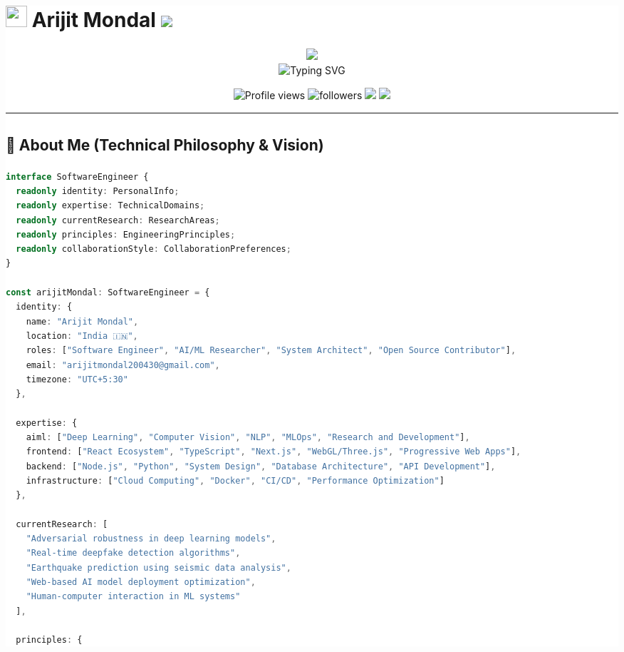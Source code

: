 # <img src="https://raw.githubusercontent.com/MartinHeinz/MartinHeinz/master/wave.gif" width="30px" height="30px"> Arijit Mondal <img src="https://github.com/TheDudeThatCode/TheDudeThatCode/blob/master/Assets/Developer.gif" width="30px">

<div align="center">
  <img src="https://capsule-render.vercel.app/api?type=waving&color=gradient&customColorList=12&height=200&section=header&text=Welcome%20to%20my%20digital%20realm&fontSize=40&fontAlignY=35&animation=twinkling&fontColor=ffffff" />
</div>

<div align="center">
  <img src="https://readme-typing-svg.herokuapp.com?font=JetBrains+Mono&size=22&duration=2500&pause=800&color=00D4FF&center=true&vCenter=true&multiline=true&width=900&height=105&lines=Full-Stack+Engineer+%7C+AI/ML+Researcher+%7C+Open+Source+Contributor;Architecting+scalable+solutions+and+pushing+AI+boundaries;Building+the+future,+one+commit+at+a+time" alt="Typing SVG" />
</div>

<p align="center">
  <img src="https://komarev.com/ghpvc/?username=ariktheone&label=Profile%20Views&color=blueviolet&style=for-the-badge" alt="Profile views" />
  <img src="https://img.shields.io/github/followers/ariktheone?label=Followers&style=for-the-badge&color=blue" alt="followers" />
  <img src="https://img.shields.io/badge/Research%20Focus-AI/ML%20and%20Web%20Technologies-brightgreen?style=for-the-badge" />
  <img src="https://img.shields.io/badge/Available%20for-Collaboration%20and%20Research-orange?style=for-the-badge" />
</p>

---

## 🧠 About Me (Technical Philosophy & Vision)

```typescript
interface SoftwareEngineer {
  readonly identity: PersonalInfo;
  readonly expertise: TechnicalDomains;
  readonly currentResearch: ResearchAreas;
  readonly principles: EngineeringPrinciples;
  readonly collaborationStyle: CollaborationPreferences;
}

const arijitMondal: SoftwareEngineer = {
  identity: {
    name: "Arijit Mondal",
    location: "India 🇮🇳",
    roles: ["Software Engineer", "AI/ML Researcher", "System Architect", "Open Source Contributor"],
    email: "arijitmondal200430@gmail.com",
    timezone: "UTC+5:30"
  },
  
  expertise: {
    aiml: ["Deep Learning", "Computer Vision", "NLP", "MLOps", "Research and Development"],
    frontend: ["React Ecosystem", "TypeScript", "Next.js", "WebGL/Three.js", "Progressive Web Apps"],
    backend: ["Node.js", "Python", "System Design", "Database Architecture", "API Development"],
    infrastructure: ["Cloud Computing", "Docker", "CI/CD", "Performance Optimization"]
  },
  
  currentResearch: [
    "Adversarial robustness in deep learning models",
    "Real-time deepfake detection algorithms",
    "Earthquake prediction using seismic data analysis",
    "Web-based AI model deployment optimization",
    "Human-computer interaction in ML systems"
  ],
  
  principles: {
```